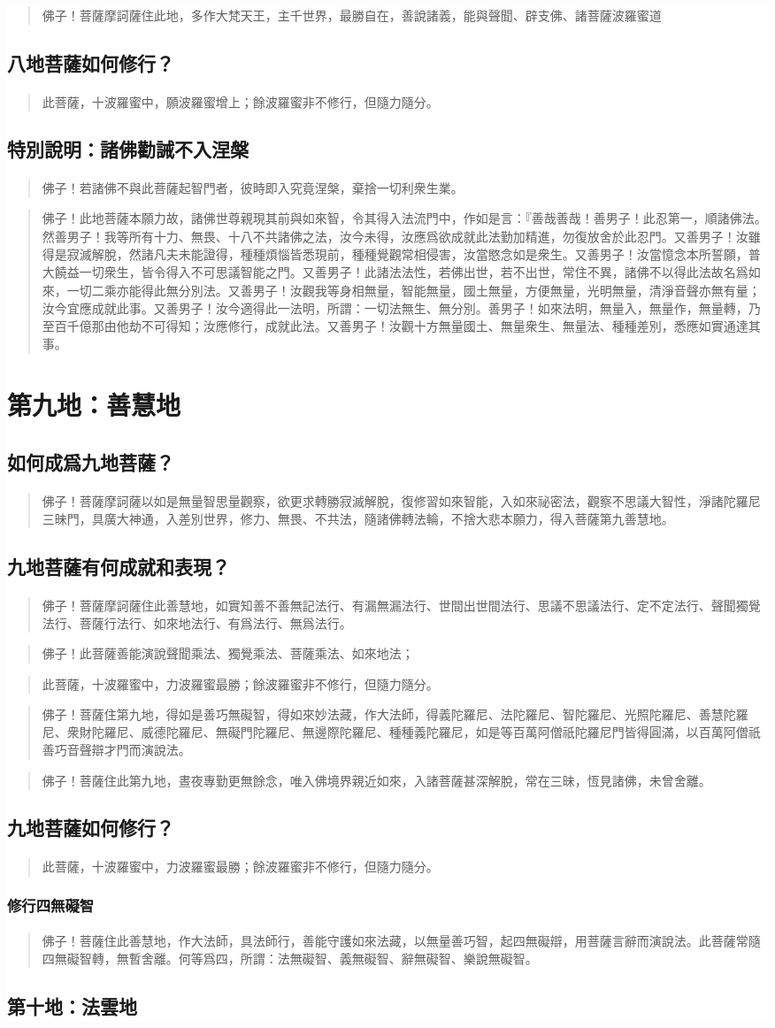 > 佛子！菩薩摩訶薩住此地，多作大梵天王，主千世界，最勝自在，善說諸義，能與聲聞、辟支佛、諸菩薩波羅蜜道


## 八地菩薩如何修行？

> 此菩薩，十波羅蜜中，願波羅蜜增上；餘波羅蜜非不修行，但隨力隨分。


## 特別說明：諸佛勸誡不入涅槃

> 佛子！若諸佛不與此菩薩起智門者，彼時即入究竟涅槃，棄捨一切利衆生業。

> 佛子！此地菩薩本願力故，諸佛世尊親現其前與如來智，令其得入法流門中，作如是言：『善哉善哉！善男子！此忍第一，順諸佛法。然善男子！我等所有十力、無畏、十八不共諸佛之法，汝今未得，汝應爲欲成就此法勤加精進，勿復放舍於此忍門。又善男子！汝雖得是寂滅解脫，然諸凡夫未能證得，種種煩惱皆悉現前，種種覺觀常相侵害，汝當愍念如是衆生。又善男子！汝當憶念本所誓願，普大饒益一切衆生，皆令得入不可思議智能之門。又善男子！此諸法法性，若佛出世，若不出世，常住不異，諸佛不以得此法故名爲如來，一切二乘亦能得此無分別法。又善男子！汝觀我等身相無量，智能無量，國土無量，方便無量，光明無量，清淨音聲亦無有量；汝今宜應成就此事。又善男子！汝今適得此一法明，所謂：一切法無生、無分別。善男子！如來法明，無量入，無量作，無量轉，乃至百千億那由他劫不可得知；汝應修行，成就此法。又善男子！汝觀十方無量國土、無量衆生、無量法、種種差別，悉應如實通達其事。


# 第九地：善慧地

## 如何成爲九地菩薩？

> 佛子！菩薩摩訶薩以如是無量智思量觀察，欲更求轉勝寂滅解脫，復修習如來智能，入如來祕密法，觀察不思議大智性，淨諸陀羅尼三昧門，具廣大神通，入差別世界，修力、無畏、不共法，隨諸佛轉法輪，不捨大悲本願力，得入菩薩第九善慧地。


## 九地菩薩有何成就和表現？

> 佛子！菩薩摩訶薩住此善慧地，如實知善不善無記法行、有漏無漏法行、世間出世間法行、思議不思議法行、定不定法行、聲聞獨覺法行、菩薩行法行、如來地法行、有爲法行、無爲法行。

> 佛子！此菩薩善能演說聲聞乘法、獨覺乘法、菩薩乘法、如來地法；

> 此菩薩，十波羅蜜中，力波羅蜜最勝；餘波羅蜜非不修行，但隨力隨分。

> 佛子！菩薩住第九地，得如是善巧無礙智，得如來妙法藏，作大法師，得義陀羅尼、法陀羅尼、智陀羅尼、光照陀羅尼、善慧陀羅尼、衆財陀羅尼、威德陀羅尼、無礙門陀羅尼、無邊際陀羅尼、種種義陀羅尼，如是等百萬阿僧祇陀羅尼門皆得圓滿，以百萬阿僧祇善巧音聲辯才門而演說法。

> 佛子！菩薩住此第九地，晝夜專勤更無餘念，唯入佛境界親近如來，入諸菩薩甚深解脫，常在三昧，恆見諸佛，未曾舍離。


## 九地菩薩如何修行？

> 此菩薩，十波羅蜜中，力波羅蜜最勝；餘波羅蜜非不修行，但隨力隨分。


### 修行四無礙智

> 佛子！菩薩住此善慧地，作大法師，具法師行，善能守護如來法藏，以無量善巧智，起四無礙辯，用菩薩言辭而演說法。此菩薩常隨四無礙智轉，無暫舍離。何等爲四，所謂：法無礙智、義無礙智、辭無礙智、樂說無礙智。


## 第十地：法雲地
